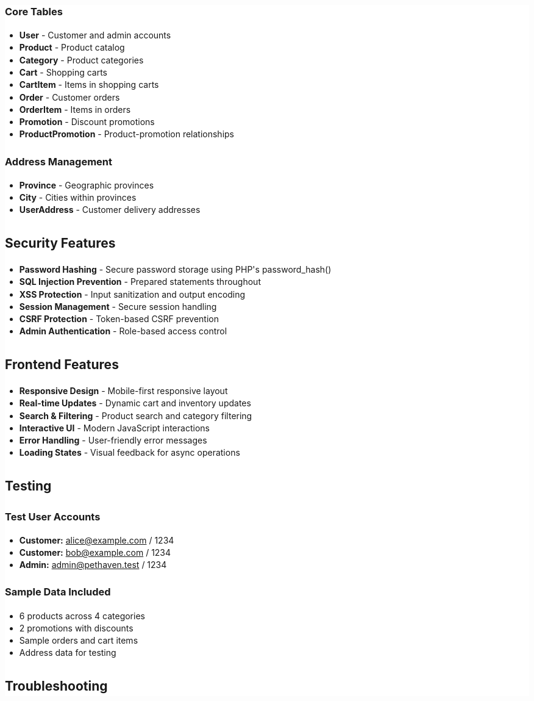 ### Core Tables
- **User** - Customer and admin accounts
- **Product** - Product catalog
- **Category** - Product categories
- **Cart** - Shopping carts
- **CartItem** - Items in shopping carts
- **Order** - Customer orders
- **OrderItem** - Items in orders
- **Promotion** - Discount promotions
- **ProductPromotion** - Product-promotion relationships

### Address Management
- **Province** - Geographic provinces
- **City** - Cities within provinces
- **UserAddress** - Customer delivery addresses

## Security Features

- **Password Hashing** - Secure password storage using PHP's password_hash()
- **SQL Injection Prevention** - Prepared statements throughout
- **XSS Protection** - Input sanitization and output encoding
- **Session Management** - Secure session handling
- **CSRF Protection** - Token-based CSRF prevention
- **Admin Authentication** - Role-based access control

## Frontend Features

- **Responsive Design** - Mobile-first responsive layout
- **Real-time Updates** - Dynamic cart and inventory updates
- **Search & Filtering** - Product search and category filtering
- **Interactive UI** - Modern JavaScript interactions
- **Error Handling** - User-friendly error messages
- **Loading States** - Visual feedback for async operations

## Testing

### Test User Accounts
- **Customer:** alice@example.com / 1234
- **Customer:** bob@example.com / 1234
- **Admin:** admin@pethaven.test / 1234

### Sample Data Included
- 6 products across 4 categories
- 2 promotions with discounts
- Sample orders and cart items
- Address data for testing

## Troubleshooting

